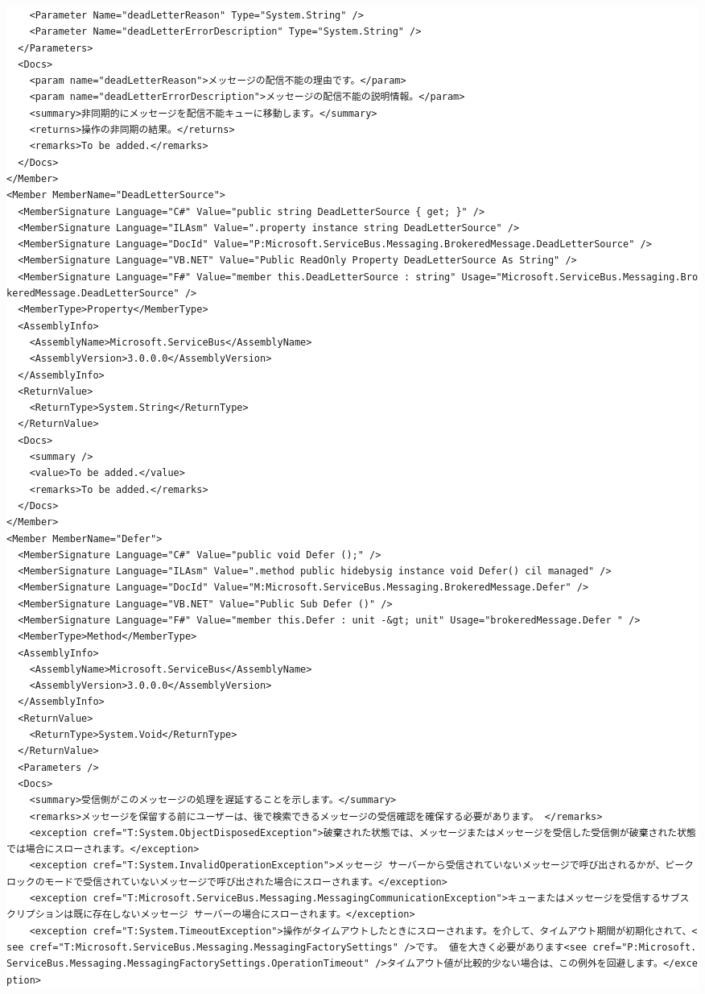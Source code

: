         <Parameter Name="deadLetterReason" Type="System.String" />
        <Parameter Name="deadLetterErrorDescription" Type="System.String" />
      </Parameters>
      <Docs>
        <param name="deadLetterReason">メッセージの配信不能の理由です。</param>
        <param name="deadLetterErrorDescription">メッセージの配信不能の説明情報。</param>
        <summary>非同期的にメッセージを配信不能キューに移動します。</summary>
        <returns>操作の非同期の結果。</returns>
        <remarks>To be added.</remarks>
      </Docs>
    </Member>
    <Member MemberName="DeadLetterSource">
      <MemberSignature Language="C#" Value="public string DeadLetterSource { get; }" />
      <MemberSignature Language="ILAsm" Value=".property instance string DeadLetterSource" />
      <MemberSignature Language="DocId" Value="P:Microsoft.ServiceBus.Messaging.BrokeredMessage.DeadLetterSource" />
      <MemberSignature Language="VB.NET" Value="Public ReadOnly Property DeadLetterSource As String" />
      <MemberSignature Language="F#" Value="member this.DeadLetterSource : string" Usage="Microsoft.ServiceBus.Messaging.BrokeredMessage.DeadLetterSource" />
      <MemberType>Property</MemberType>
      <AssemblyInfo>
        <AssemblyName>Microsoft.ServiceBus</AssemblyName>
        <AssemblyVersion>3.0.0.0</AssemblyVersion>
      </AssemblyInfo>
      <ReturnValue>
        <ReturnType>System.String</ReturnType>
      </ReturnValue>
      <Docs>
        <summary />
        <value>To be added.</value>
        <remarks>To be added.</remarks>
      </Docs>
    </Member>
    <Member MemberName="Defer">
      <MemberSignature Language="C#" Value="public void Defer ();" />
      <MemberSignature Language="ILAsm" Value=".method public hidebysig instance void Defer() cil managed" />
      <MemberSignature Language="DocId" Value="M:Microsoft.ServiceBus.Messaging.BrokeredMessage.Defer" />
      <MemberSignature Language="VB.NET" Value="Public Sub Defer ()" />
      <MemberSignature Language="F#" Value="member this.Defer : unit -&gt; unit" Usage="brokeredMessage.Defer " />
      <MemberType>Method</MemberType>
      <AssemblyInfo>
        <AssemblyName>Microsoft.ServiceBus</AssemblyName>
        <AssemblyVersion>3.0.0.0</AssemblyVersion>
      </AssemblyInfo>
      <ReturnValue>
        <ReturnType>System.Void</ReturnType>
      </ReturnValue>
      <Parameters />
      <Docs>
        <summary>受信側がこのメッセージの処理を遅延することを示します。</summary>
        <remarks>メッセージを保留する前にユーザーは、後で検索できるメッセージの受信確認を確保する必要があります。 </remarks>
        <exception cref="T:System.ObjectDisposedException">破棄された状態では、メッセージまたはメッセージを受信した受信側が破棄された状態では場合にスローされます。</exception>
        <exception cref="T:System.InvalidOperationException">メッセージ サーバーから受信されていないメッセージで呼び出されるかが、ピーク ロックのモードで受信されていないメッセージで呼び出された場合にスローされます。</exception>
        <exception cref="T:Microsoft.ServiceBus.Messaging.MessagingCommunicationException">キューまたはメッセージを受信するサブスクリプションは既に存在しないメッセージ サーバーの場合にスローされます。</exception>
        <exception cref="T:System.TimeoutException">操作がタイムアウトしたときにスローされます。を介して、タイムアウト期間が初期化されて、<see cref="T:Microsoft.ServiceBus.Messaging.MessagingFactorySettings" />です。 値を大きく必要があります<see cref="P:Microsoft.ServiceBus.Messaging.MessagingFactorySettings.OperationTimeout" />タイムアウト値が比較的少ない場合は、この例外を回避します。</exception>
